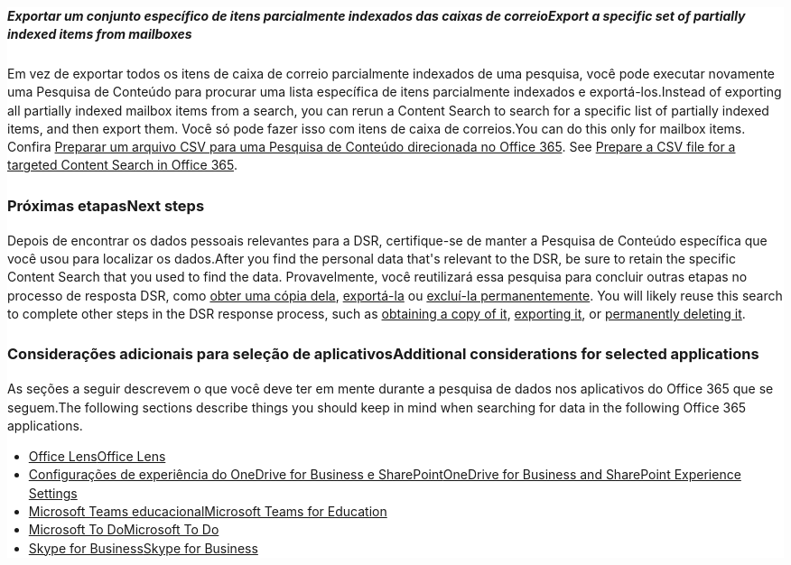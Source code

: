 ##### <a name="export-a-specific-set-of-partially-indexed-items-from-mailboxes"></a><span data-ttu-id="bcf7c-361">Exportar um conjunto específico de itens parcialmente indexados das caixas de correio</span><span class="sxs-lookup"><span data-stu-id="bcf7c-361">Export a specific set of partially indexed items from mailboxes</span></span>

<span data-ttu-id="bcf7c-362">Em vez de exportar todos os itens de caixa de correio parcialmente indexados de uma pesquisa, você pode executar novamente uma Pesquisa de Conteúdo para procurar uma lista específica de itens parcialmente indexados e exportá-los.</span><span class="sxs-lookup"><span data-stu-id="bcf7c-362">Instead of exporting all partially indexed mailbox items from a search, you can rerun a Content Search to search for a specific list of partially indexed items, and then export them.</span></span> <span data-ttu-id="bcf7c-363">Você só pode fazer isso com itens de caixa de correios.</span><span class="sxs-lookup"><span data-stu-id="bcf7c-363">You can do this only for mailbox items.</span></span> <span data-ttu-id="bcf7c-364">Confira [Preparar um arquivo CSV para uma Pesquisa de Conteúdo direcionada no Office 365](/microsoft-365/compliance/csv-file-for-an-id-list-content-search). </span><span class="sxs-lookup"><span data-stu-id="bcf7c-364">See [Prepare a CSV file for a targeted Content Search in Office 365](/microsoft-365/compliance/csv-file-for-an-id-list-content-search).</span></span>

### <a name="next-steps"></a><span data-ttu-id="bcf7c-365">Próximas etapas</span><span class="sxs-lookup"><span data-stu-id="bcf7c-365">Next steps</span></span>

<span data-ttu-id="bcf7c-366">Depois de encontrar os dados pessoais relevantes para a DSR, certifique-se de manter a Pesquisa de Conteúdo específica que você usou para localizar os dados.</span><span class="sxs-lookup"><span data-stu-id="bcf7c-366">After you find the personal data that's relevant to the DSR, be sure to retain the specific Content Search that you used to find the data.</span></span> <span data-ttu-id="bcf7c-367">Provavelmente, você reutilizará essa pesquisa para concluir outras etapas no processo de resposta DSR, como [obter uma cópia dela](#providing-a-copy-of-personal-data), [exportá-la](#exporting-personal-data) ou [excluí-la permanentemente](#deleting-personal-data). </span><span class="sxs-lookup"><span data-stu-id="bcf7c-367">You will likely reuse this search to complete other steps in the DSR response process, such as [obtaining a copy of it](#providing-a-copy-of-personal-data), [exporting it](#exporting-personal-data), or  [permanently deleting it](#deleting-personal-data).</span></span>

### <a name="additional-considerations-for-selected-applications"></a><span data-ttu-id="bcf7c-368">Considerações adicionais para seleção de aplicativos</span><span class="sxs-lookup"><span data-stu-id="bcf7c-368">Additional considerations for selected applications</span></span>

<span data-ttu-id="bcf7c-369">As seções a seguir descrevem o que você deve ter em mente durante a pesquisa de dados nos aplicativos do Office 365 que se seguem.</span><span class="sxs-lookup"><span data-stu-id="bcf7c-369">The following sections describe things you should keep in mind when searching for data in the following Office 365 applications.</span></span>

- [<span data-ttu-id="bcf7c-370">Office Lens</span><span class="sxs-lookup"><span data-stu-id="bcf7c-370">Office Lens</span></span>](#office-lens)
- [<span data-ttu-id="bcf7c-371">Configurações de experiência do OneDrive for Business e SharePoint</span><span class="sxs-lookup"><span data-stu-id="bcf7c-371">OneDrive for Business and SharePoint Experience Settings</span></span>](#onedrive-for-business-and-sharepoint-online-experience-settings)
- [<span data-ttu-id="bcf7c-372">Microsoft Teams educacional</span><span class="sxs-lookup"><span data-stu-id="bcf7c-372">Microsoft Teams for Education</span></span>](#microsoft-teams-for-education)
- [<span data-ttu-id="bcf7c-373">Microsoft To Do</span><span class="sxs-lookup"><span data-stu-id="bcf7c-373">Microsoft To Do</span></span>](#microsoft-to-do)
- [<span data-ttu-id="bcf7c-374">Skype for Business</span><span class="sxs-lookup"><span data-stu-id="bcf7c-374">Skype for Business</span></span>](#skype-for-business)
